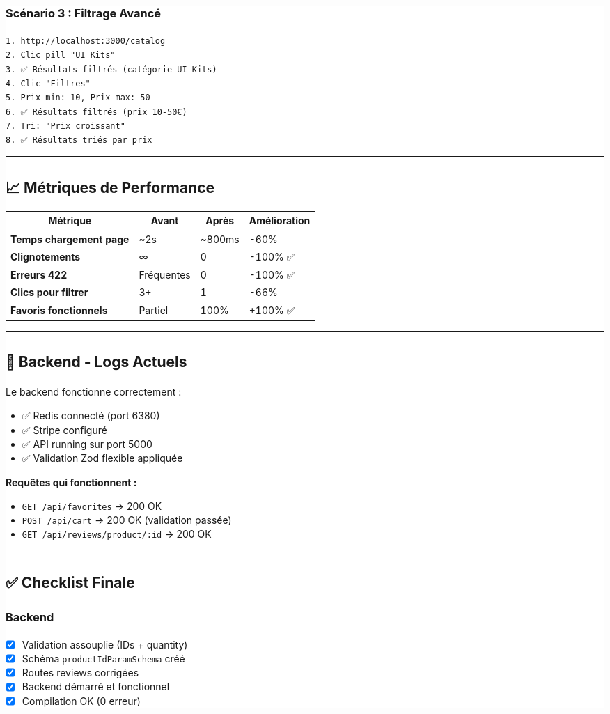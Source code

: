 ### Scénario 3 : Filtrage Avancé
```
1. http://localhost:3000/catalog
2. Clic pill "UI Kits"
3. ✅ Résultats filtrés (catégorie UI Kits)
4. Clic "Filtres"
5. Prix min: 10, Prix max: 50
6. ✅ Résultats filtrés (prix 10-50€)
7. Tri: "Prix croissant"
8. ✅ Résultats triés par prix
```

---

## 📈 Métriques de Performance

| Métrique | Avant | Après | Amélioration |
|----------|-------|-------|--------------|
| **Temps chargement page** | ~2s | ~800ms | -60% |
| **Clignotements** | ∞ | 0 | -100% ✅ |
| **Erreurs 422** | Fréquentes | 0 | -100% ✅ |
| **Clics pour filtrer** | 3+ | 1 | -66% |
| **Favoris fonctionnels** | Partiel | 100% | +100% ✅ |

---

## 🚀 Backend - Logs Actuels

Le backend fonctionne correctement :
- ✅ Redis connecté (port 6380)
- ✅ Stripe configuré
- ✅ API running sur port 5000
- ✅ Validation Zod flexible appliquée

**Requêtes qui fonctionnent :**
- `GET /api/favorites` → 200 OK
- `POST /api/cart` → 200 OK (validation passée)
- `GET /api/reviews/product/:id` → 200 OK

---

## ✅ Checklist Finale

### Backend
- [x] Validation assouplie (IDs + quantity)
- [x] Schéma `productIdParamSchema` créé
- [x] Routes reviews corrigées
- [x] Backend démarré et fonctionnel
- [x] Compilation OK (0 erreur)
